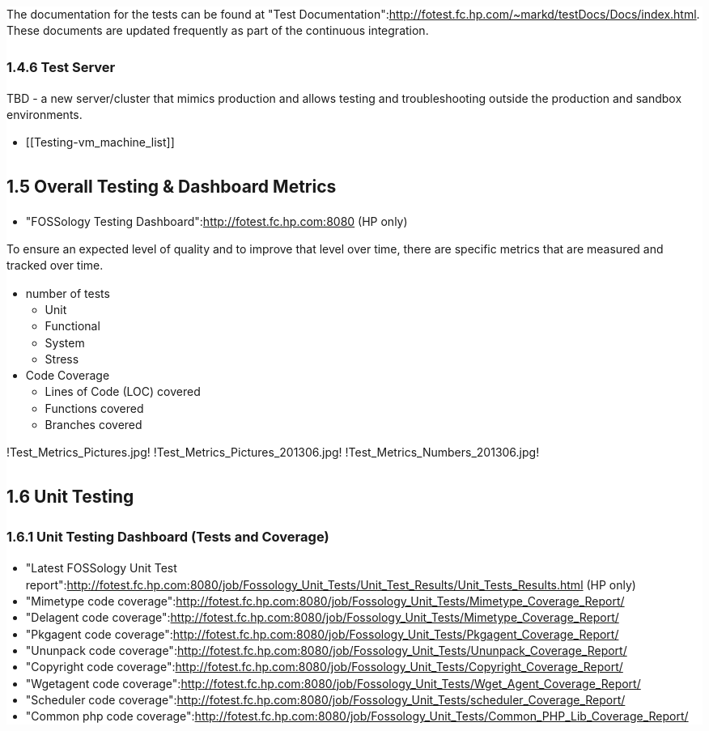 The documentation for the tests can be found at "Test Documentation":http://fotest.fc.hp.com/~markd/testDocs/Docs/index.html.  These documents are updated frequently as part of the continuous integration.

### 1.4.6 Test Server

TBD - a new server/cluster that mimics production and allows testing and troubleshooting outside the production and sandbox environments.

* [[Testing-vm_machine_list]]

## 1.5 Overall Testing & Dashboard Metrics

* "FOSSology Testing Dashboard":http://fotest.fc.hp.com:8080 (HP only)

To ensure an expected level of quality and to improve that level over time, there are specific metrics that are measured and tracked over time.

* number of tests
    * Unit
    * Functional
    * System
    * Stress
* Code Coverage
    * Lines of Code (LOC) covered
    * Functions covered
    * Branches covered

!Test_Metrics_Pictures.jpg! !Test_Metrics_Pictures_201306.jpg!
!Test_Metrics_Numbers_201306.jpg!

## 1.6 Unit Testing

### 1.6.1 Unit Testing Dashboard (Tests and Coverage)

* "Latest FOSSology Unit Test report":http://fotest.fc.hp.com:8080/job/Fossology_Unit_Tests/Unit_Test_Results/Unit_Tests_Results.html (HP only)
* "Mimetype code coverage":http://fotest.fc.hp.com:8080/job/Fossology_Unit_Tests/Mimetype_Coverage_Report/
* "Delagent code coverage":http://fotest.fc.hp.com:8080/job/Fossology_Unit_Tests/Mimetype_Coverage_Report/
* "Pkgagent code coverage":http://fotest.fc.hp.com:8080/job/Fossology_Unit_Tests/Pkgagent_Coverage_Report/
* "Ununpack code coverage":http://fotest.fc.hp.com:8080/job/Fossology_Unit_Tests/Ununpack_Coverage_Report/
* "Copyright code coverage":http://fotest.fc.hp.com:8080/job/Fossology_Unit_Tests/Copyright_Coverage_Report/
* "Wgetagent code coverage":http://fotest.fc.hp.com:8080/job/Fossology_Unit_Tests/Wget_Agent_Coverage_Report/
* "Scheduler code coverage":http://fotest.fc.hp.com:8080/job/Fossology_Unit_Tests/scheduler_Coverage_Report/
* "Common php code coverage":http://fotest.fc.hp.com:8080/job/Fossology_Unit_Tests/Common_PHP_Lib_Coverage_Report/
